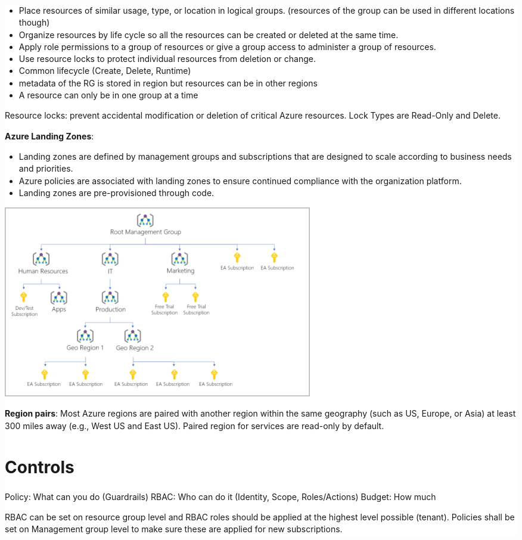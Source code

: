 - Place resources of similar usage, type, or location in logical groups. (resources of the group can be used in different locations though)
- Organize resources by life cycle so all the resources can be created or deleted at the same time.
- Apply role permissions to a group of resources or give a group access to administer a group of resources.
- Use resource locks to protect individual resources from deletion or change.
- Common lifecycle (Create, Delete, Runtime)
- metadata of the RG is stored in region but resources can be in other regions
- A resource can only be in one group at a time

Resource locks: prevent accidental modification or deletion of critical Azure resources. Lock Types are Read-Only and Delete.

**Azure Landing Zones**:

- Landing zones are defined by management groups and subscriptions that are designed to scale according to business needs and priorities.
- Azure policies are associated with landing zones to ensure continued compliance with the organization platform.
- Landing zones are pre-provisioned through code.

![](images/az-mgmt-sub-res-overview.png)


**Region pairs**: Most Azure regions are paired with another region within the same geography (such as US, Europe, or Asia) at least 300 miles away (e.g., West US and East US). Paired region for services are read-only by default.

# Controls

Policy: What can you do (Guardrails)
RBAC: Who can do it (Identity, Scope, Roles/Actions)
Budget: How much

RBAC can be set on resource group level and RBAC roles should be applied at the highest level possible (tenant). Policies shall be set on Management group level to make sure these are applied for new subscriptions.

